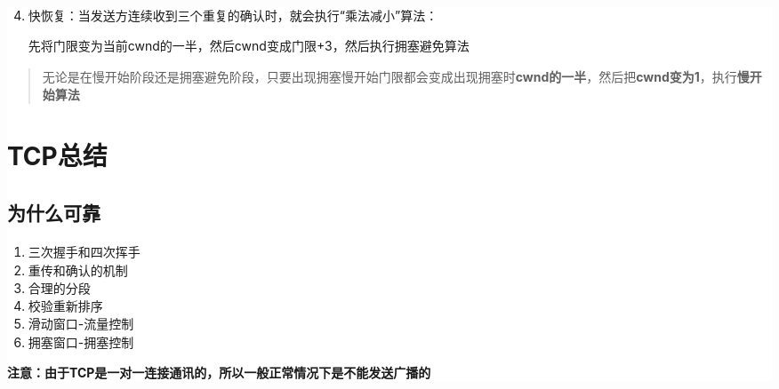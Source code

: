4. 快恢复：当发送方连续收到三个重复的确认时，就会执行“乘法减小”算法：

	先将门限变为当前cwnd的一半，然后cwnd变成门限+3，然后执行拥塞避免算法

> 无论是在慢开始阶段还是拥塞避免阶段，只要出现拥塞慢开始门限都会变成出现拥塞时**cwnd的一半**，然后把**cwnd变为1**，执行**慢开始算法**

# TCP总结

## 为什么可靠

1. 三次握手和四次挥手
2. 重传和确认的机制
3. 合理的分段
4. 校验重新排序
5. 滑动窗口-流量控制
6. 拥塞窗口-拥塞控制

**注意：由于TCP是一对一连接通讯的，所以一般正常情况下是不能发送广播的**

